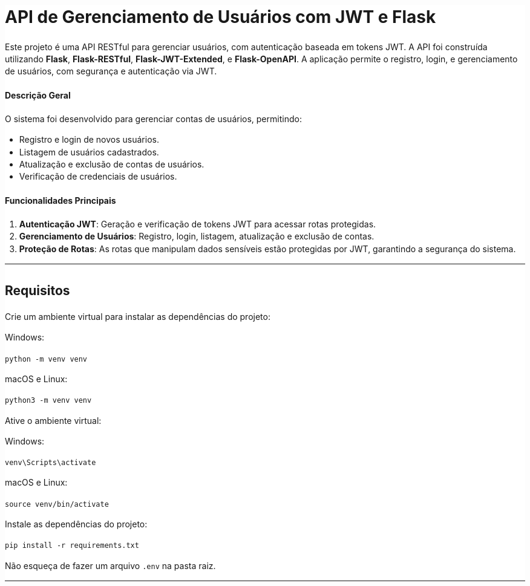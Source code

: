 # API de Gerenciamento de Usuários com JWT e Flask

Este projeto é uma API RESTful para gerenciar usuários, com autenticação baseada em tokens JWT. A API foi construída utilizando **Flask**, **Flask-RESTful**, **Flask-JWT-Extended**, e **Flask-OpenAPI**. A aplicação permite o registro, login, e gerenciamento de usuários, com segurança e autenticação via JWT.

#### Descrição Geral

O sistema foi desenvolvido para gerenciar contas de usuários, permitindo:

- Registro e login de novos usuários.
- Listagem de usuários cadastrados.
- Atualização e exclusão de contas de usuários.
- Verificação de credenciais de usuários.

#### Funcionalidades Principais

1. **Autenticação JWT**: Geração e verificação de tokens JWT para acessar rotas protegidas.
2. **Gerenciamento de Usuários**: Registro, login, listagem, atualização e exclusão de contas.
3. **Proteção de Rotas**: As rotas que manipulam dados sensíveis estão protegidas por JWT, garantindo a segurança do sistema.

---

## Requisitos

Crie um ambiente virtual para instalar as dependências do projeto:

Windows:
```
python -m venv venv
```
macOS e Linux:
```
python3 -m venv venv
```

Ative o ambiente virtual:

Windows:
```
venv\Scripts\activate
```
macOS e Linux:
```
source venv/bin/activate
```

Instale as dependências do projeto:

```
pip install -r requirements.txt
```

Não esqueça de fazer um arquivo `.env` na pasta raiz.

---